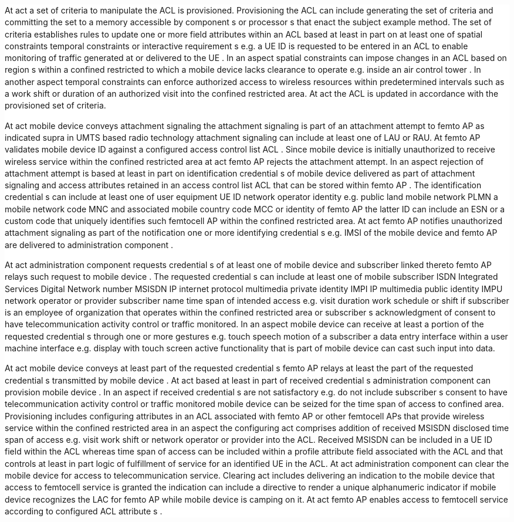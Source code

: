 At act a set of criteria to manipulate the ACL is provisioned. Provisioning the ACL can include generating the set of criteria and committing the set to a memory accessible by component s or processor s that enact the subject example method. The set of criteria establishes rules to update one or more field attributes within an ACL based at least in part on at least one of spatial constraints temporal constraints or interactive requirement s e.g. a UE ID is requested to be entered in an ACL to enable monitoring of traffic generated at or delivered to the UE . In an aspect spatial constraints can impose changes in an ACL based on region s within a confined restricted to which a mobile device lacks clearance to operate e.g. inside an air control tower . In another aspect temporal constraints can enforce authorized access to wireless resources within predetermined intervals such as a work shift or duration of an authorized visit into the confined restricted area. At act the ACL is updated in accordance with the provisioned set of criteria.

At act mobile device conveys attachment signaling the attachment signaling is part of an attachment attempt to femto AP as indicated supra in UMTS based radio technology attachment signaling can include at least one of LAU or RAU. At femto AP validates mobile device ID against a configured access control list ACL . Since mobile device is initially unauthorized to receive wireless service within the confined restricted area at act femto AP rejects the attachment attempt. In an aspect rejection of attachment attempt is based at least in part on identification credential s of mobile device delivered as part of attachment signaling and access attributes retained in an access control list ACL that can be stored within femto AP . The identification credential s can include at least one of user equipment UE ID network operator identity e.g. public land mobile network PLMN a mobile network code MNC and associated mobile country code MCC or identity of femto AP the latter ID can include an ESN or a custom code that uniquely identifies such femtocell AP within the confined restricted area. At act femto AP notifies unauthorized attachment signaling as part of the notification one or more identifying credential s e.g. IMSI of the mobile device and femto AP are delivered to administration component .

At act administration component requests credential s of at least one of mobile device and subscriber linked thereto femto AP relays such request to mobile device . The requested credential s can include at least one of mobile subscriber ISDN Integrated Services Digital Network number MSISDN IP internet protocol multimedia private identity IMPI IP multimedia public identity IMPU network operator or provider subscriber name time span of intended access e.g. visit duration work schedule or shift if subscriber is an employee of organization that operates within the confined restricted area or subscriber s acknowledgment of consent to have telecommunication activity control or traffic monitored. In an aspect mobile device can receive at least a portion of the requested credential s through one or more gestures e.g. touch speech motion of a subscriber a data entry interface within a user machine interface e.g. display with touch screen active functionality that is part of mobile device can cast such input into data.

At act mobile device conveys at least part of the requested credential s femto AP relays at least the part of the requested credential s transmitted by mobile device . At act based at least in part of received credential s administration component can provision mobile device . In an aspect if received credential s are not satisfactory e.g. do not include subscriber s consent to have telecommunication activity control or traffic monitored mobile device can be seized for the time span of access to confined area. Provisioning includes configuring attributes in an ACL associated with femto AP or other femtocell APs that provide wireless service within the confined restricted area in an aspect the configuring act comprises addition of received MSISDN disclosed time span of access e.g. visit work shift or network operator or provider into the ACL. Received MSISDN can be included in a UE ID field within the ACL whereas time span of access can be included within a profile attribute field associated with the ACL and that controls at least in part logic of fulfillment of service for an identified UE in the ACL. At act administration component can clear the mobile device for access to telecommunication service. Clearing act includes delivering an indication to the mobile device that access to femtocell service is granted the indication can include a directive to render a unique alphanumeric indicator if mobile device recognizes the LAC for femto AP while mobile device is camping on it. At act femto AP enables access to femtocell service according to configured ACL attribute s .
